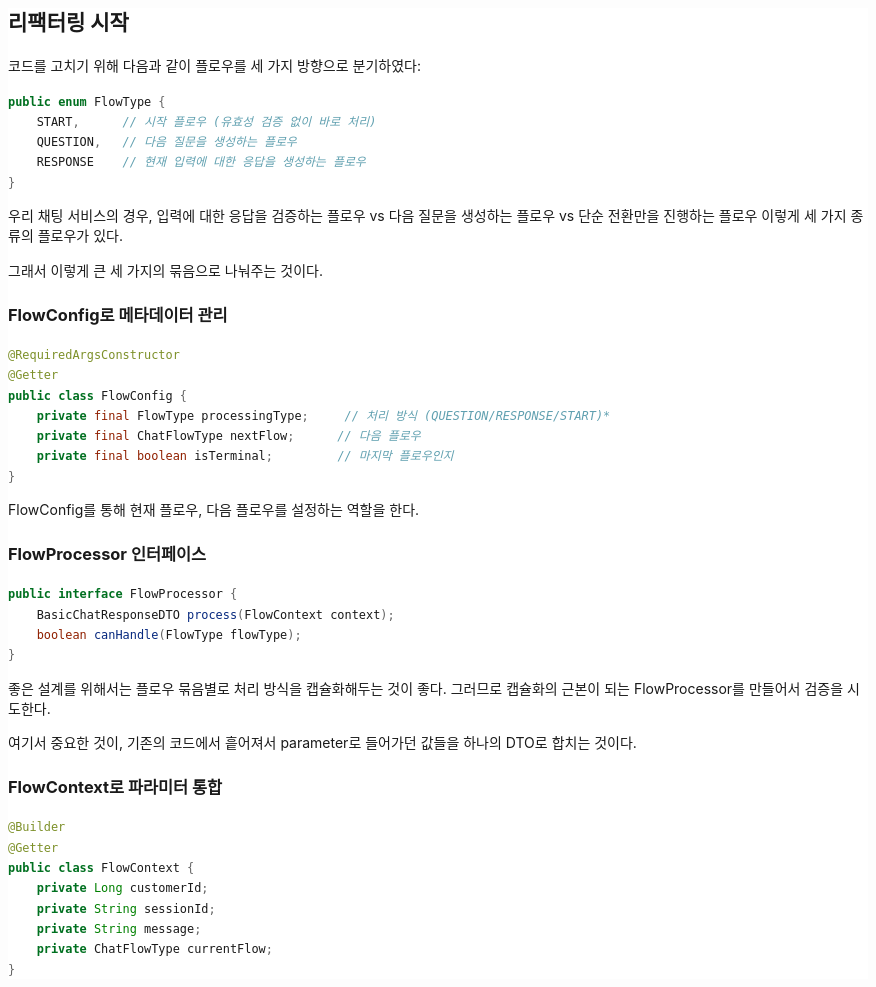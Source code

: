## 리팩터링 시작

코드를 고치기 위해 다음과 같이 플로우를 세 가지 방향으로 분기하였다:

```java
public enum FlowType {
    START,      // 시작 플로우 (유효성 검증 없이 바로 처리)
    QUESTION,   // 다음 질문을 생성하는 플로우
    RESPONSE    // 현재 입력에 대한 응답을 생성하는 플로우
}
```

우리 채팅 서비스의 경우, 입력에 대한 응답을 검증하는 플로우 vs 다음 질문을 생성하는 플로우 vs 단순 전환만을 진행하는 플로우 이렇게 세 가지 종류의 플로우가 있다.

그래서 이렇게 큰 세 가지의 묶음으로 나눠주는 것이다.

### FlowConfig로 메타데이터 관리

```java
@RequiredArgsConstructor
@Getter
public class FlowConfig {
    private final FlowType processingType;     // 처리 방식 (QUESTION/RESPONSE/START)*
    private final ChatFlowType nextFlow;      // 다음 플로우
    private final boolean isTerminal;         // 마지막 플로우인지
}
```

FlowConfig를 통해 현재 플로우, 다음 플로우를 설정하는 역할을 한다.

### FlowProcessor 인터페이스

```java
public interface FlowProcessor {
    BasicChatResponseDTO process(FlowContext context);
    boolean canHandle(FlowType flowType);
}
```

좋은 설계를 위해서는 플로우 묶음별로 처리 방식을 캡슐화해두는 것이 좋다. 그러므로 캡슐화의 근본이 되는 FlowProcessor를 만들어서 검증을 시도한다.

여기서 중요한 것이, 기존의 코드에서 흩어져서 parameter로 들어가던 값들을 하나의 DTO로 합치는 것이다.

### FlowContext로 파라미터 통합

```java
@Builder
@Getter
public class FlowContext {
    private Long customerId;
    private String sessionId;
    private String message;
    private ChatFlowType currentFlow;
}
```
